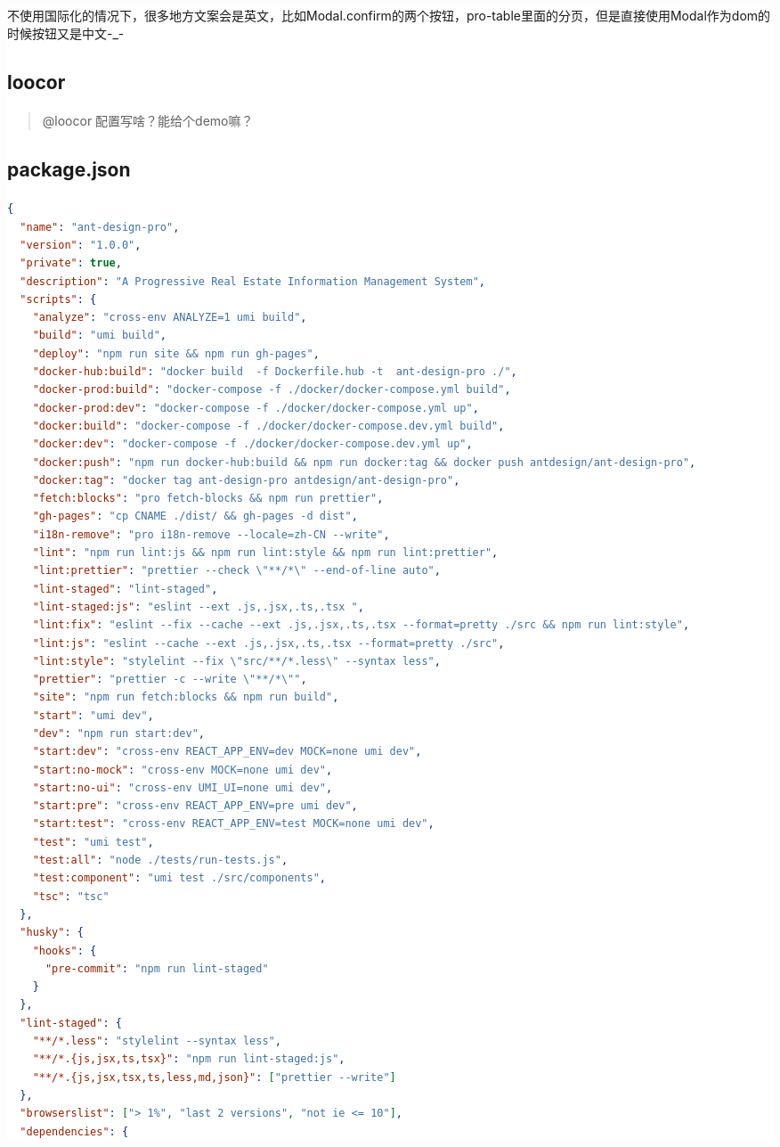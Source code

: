 不使用国际化的情况下，很多地方文案会是英文，比如Modal.confirm的两个按钮，pro-table里面的分页，但是直接使用Modal作为dom的时候按钮又是中文-\_-

## loocor

> @loocor 配置写啥？能给个demo嘛？

## package.json

```json
{
  "name": "ant-design-pro",
  "version": "1.0.0",
  "private": true,
  "description": "A Progressive Real Estate Information Management System",
  "scripts": {
    "analyze": "cross-env ANALYZE=1 umi build",
    "build": "umi build",
    "deploy": "npm run site && npm run gh-pages",
    "docker-hub:build": "docker build  -f Dockerfile.hub -t  ant-design-pro ./",
    "docker-prod:build": "docker-compose -f ./docker/docker-compose.yml build",
    "docker-prod:dev": "docker-compose -f ./docker/docker-compose.yml up",
    "docker:build": "docker-compose -f ./docker/docker-compose.dev.yml build",
    "docker:dev": "docker-compose -f ./docker/docker-compose.dev.yml up",
    "docker:push": "npm run docker-hub:build && npm run docker:tag && docker push antdesign/ant-design-pro",
    "docker:tag": "docker tag ant-design-pro antdesign/ant-design-pro",
    "fetch:blocks": "pro fetch-blocks && npm run prettier",
    "gh-pages": "cp CNAME ./dist/ && gh-pages -d dist",
    "i18n-remove": "pro i18n-remove --locale=zh-CN --write",
    "lint": "npm run lint:js && npm run lint:style && npm run lint:prettier",
    "lint:prettier": "prettier --check \"**/*\" --end-of-line auto",
    "lint-staged": "lint-staged",
    "lint-staged:js": "eslint --ext .js,.jsx,.ts,.tsx ",
    "lint:fix": "eslint --fix --cache --ext .js,.jsx,.ts,.tsx --format=pretty ./src && npm run lint:style",
    "lint:js": "eslint --cache --ext .js,.jsx,.ts,.tsx --format=pretty ./src",
    "lint:style": "stylelint --fix \"src/**/*.less\" --syntax less",
    "prettier": "prettier -c --write \"**/*\"",
    "site": "npm run fetch:blocks && npm run build",
    "start": "umi dev",
    "dev": "npm run start:dev",
    "start:dev": "cross-env REACT_APP_ENV=dev MOCK=none umi dev",
    "start:no-mock": "cross-env MOCK=none umi dev",
    "start:no-ui": "cross-env UMI_UI=none umi dev",
    "start:pre": "cross-env REACT_APP_ENV=pre umi dev",
    "start:test": "cross-env REACT_APP_ENV=test MOCK=none umi dev",
    "test": "umi test",
    "test:all": "node ./tests/run-tests.js",
    "test:component": "umi test ./src/components",
    "tsc": "tsc"
  },
  "husky": {
    "hooks": {
      "pre-commit": "npm run lint-staged"
    }
  },
  "lint-staged": {
    "**/*.less": "stylelint --syntax less",
    "**/*.{js,jsx,ts,tsx}": "npm run lint-staged:js",
    "**/*.{js,jsx,tsx,ts,less,md,json}": ["prettier --write"]
  },
  "browserslist": ["> 1%", "last 2 versions", "not ie <= 10"],
  "dependencies": {
```